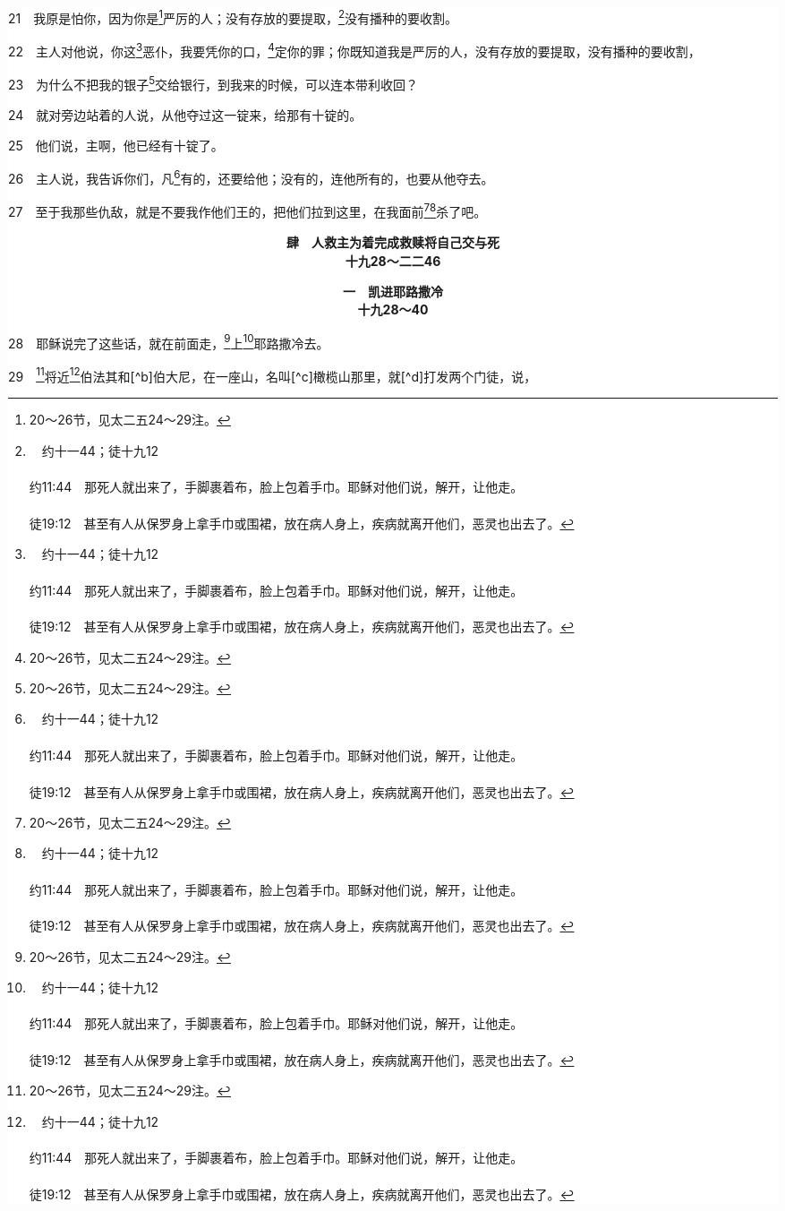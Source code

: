 [^1]:20～26节，见太二五24～29注。

[^2]:表征不忠信的信徒，如何闲懒的保存他们的救恩，而不用于生产。把主的救恩包存起来，就是不运用主的救恩。这是对主的闲懒，将来必被定罪，受到亏损。

[^a]:　约十一44；徒十九12<br><br>约11:44　那死人就出来了，手脚裹着布，脸上包着手巾。耶稣对他们说，解开，让他走。<br><br>徒19:12　甚至有人从保罗身上拿手巾或围裙，放在病人身上，疾病就离开他们，恶灵也出去了。

21　我原是怕你，因为你是[^1]严厉的人；没有存放的要提取，[^a]没有播种的要收割。

[^1]:要求严格，但不如太二五24的“忍心”强烈(见该处注3)。

[^a]:　太二五24<br><br>太25:24　随后那领一他连得的，也进前来，说，主啊，我知道你是忍心的人，没有撒种的地方要收割，没有簸散的地方要收聚；

22　主人对他说，你这[^a]恶仆，我要凭你的口，[^1]定你的罪；你既知道我是严厉的人，没有存放的要提取，没有播种的要收割，

[^1]:或，审判你。

[^a]:　太十八32<br><br>太18:32　于是主人把他叫来，对他说，你这恶仆，因你央求我，我就把你一切所欠的都免了；

23　为什么不把我的银子[^1]交给银行，到我来的时候，可以连本带利收回？

[^1]:直译，放在(兑换银钱之人的)桌子上。

24　就对旁边站着的人说，从他夺过这一锭来，给那有十锭的。

25　他们说，主啊，他已经有十锭了。

26　主人说，我告诉你们，凡[^a]有的，还要给他；没有的，连他所有的，也要从他夺去。

[^a]:　路八18；太十三12；二五29；可四25<br><br>路8:18　所以你们要留心怎样听；因为凡有的，还要加给他；凡没有的，连他自以为有的，也要从他夺去。<br><br>太13:12　因为凡有的，还要给他，他就充盈有余；凡没有的，连他所有的，也要从他夺去。<br><br>太25:29　因为凡有的，还要给他，他就充盈有余；没有的，连他所有的，也要从他夺去。<br><br>可4:25　因为有的，还要给他；没有的，连他所有的，也要从他夺去。

27　至于我那些仇敌，就是不要我作他们王的，把他们拉到这里，在我面前[^1][^a]杀了吧。

[^1]:表征凡不信、弃绝救主的犹太人都必灭亡。

[^a]:　参路二十16；太二二7<br><br>路20:16　他要来除灭这些园户，将葡萄园租给别人。众人听见了，就说，千万不可。<br><br>太22:7　王就动怒，发兵除灭那些凶手，烧毁他们的城。

<p style="text-align:center;font-weight:bold;">肆　人救主为着完成救赎将自己交与死<br>十九28～二二46</p>

<p style="text-align:center;font-weight:bold;">一　凯进耶路撒冷<br>十九28～40</p>

28　耶稣说完了这些话，就在前面走，[^1]上[^a]耶路撒冷去。

[^1]:救主在前节完成了祂的职事，现在时候到了，祂必须上耶路撒冷去，为着成就神永远的救赎，将自己交与神所命定的死(见可十1注1与33注1)。祂虽知道犹太教的首领正在寻觅机会杀害祂，祂仍勇往直前。

[^a]:　路九51；十七11；十八31；十九11；可十32<br><br>路9:51　耶稣被接上升的日子将到，祂就定意面向耶路撒冷去，<br><br>路17:11　耶稣往耶路撒冷去，经过撒玛利亚和加利利的边界。<br><br>路18:31　耶稣把十二个门徒带到一边，对他们说，看哪，我们上耶路撒冷去，那借着申言者所写一切关于人子的事，都要成就。<br><br>路19:11　众人正听这些话的时候，耶稣因为将近耶路撒冷，又因他们以为神的国快要显现出来，就再说了一个比喻，<br><br>可10:32　他们行路上耶路撒冷去，耶稣在他们前头走，他们就希奇，跟从的人也害怕。祂又把十二个门徒带到一边，把自己将要遭遇的事，告诉他们说，

29　[^1]将近[^a]伯法其和[^b]伯大尼，在一座山，名叫[^c]橄榄山那里，就[^d]打发两个门徒，说，

[^1]:29～38节，见太二一1～9注。

[^a]:　29～38：太二一1～9；可十一1～10<br><br>太21:1　耶稣和门徒将近耶路撒冷，来到伯法其，橄榄山那里。<br><br>太21:2　耶稣就打发两个门徒，对他们说，你们往对面村子去，立刻就会看见一匹驴，带着驴驹拴着；你们解开，牵来给我。<br><br>太21:3　若有人对你们说什么，你们就说，主需要它们；他必立刻打发它们来。<br><br>太21:4　这事成就，为要应验那借着申言者所说的，说，<br><br>太21:5　“要对锡安的女儿说，看哪，你的王来到你这里，是温柔的，骑着驴，骑着驴驹，就是负重牲口的崽子。”<br><br>太21:6　他们就去，照耶稣所吩咐他们的行，<br><br>太21:7　牵了驴和驴驹来，把自己的衣服搭在上面，耶稣就骑上。<br><br>太21:8　群众多半把自己的衣服铺在路上，另有人从树上砍下枝子铺在路上。<br><br>太21:9　前行后随的群众喊着说，和散那归与大卫的子孙！在主名里来的，是当受颂赞的！至高之处的和散那！<br><br>可11:1　耶稣和门徒将近耶路撒冷，到了伯法其和伯大尼，在橄榄山那里，耶稣就打发两个门徒，<br><br>可11:2　对他们说，你们往对面村子去，一进去，就必看见一匹驴驹拴在那里，是从来没有人骑过的，把它解开牵来。<br><br>可11:3　若有人对你们说，为什么作这事？你们就说，主需要它，祂必立刻把它送回这里。<br><br>可11:4　他们去了，便看见一匹驴驹拴在门外大街上，就把它解开。<br><br>可11:5　在那里站着的人，有几个对他们说，你们解驴驹作什么？<br><br>可11:6　门徒照着耶稣所说的告诉他们，那些人就让他们牵去了。<br><br>可11:7　他们把驴驹牵到耶稣那里，把自己的衣服搭在上面，耶稣就骑上。<br><br>可11:8　有许多人把衣服铺在路上，另有人从田间砍下满带嫩叶的树枝，一层一层地铺在路上。<br><br>可11:9　前行后随的人喊着说，和散那！在主名里来的，是当受颂赞的！<br><br>可11:10　那将要来的我们祖宗大卫的国，是当受颂赞的！至高之处的和散那！
